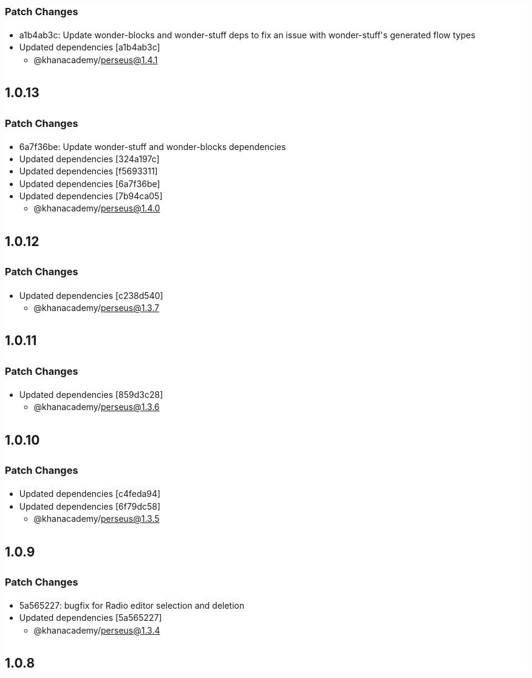 ### Patch Changes

-   a1b4ab3c: Update wonder-blocks and wonder-stuff deps to fix an issue with wonder-stuff's generated flow types
-   Updated dependencies [a1b4ab3c]
    -   @khanacademy/perseus@1.4.1

## 1.0.13

### Patch Changes

-   6a7f36be: Update wonder-stuff and wonder-blocks dependencies
-   Updated dependencies [324a197c]
-   Updated dependencies [f5693311]
-   Updated dependencies [6a7f36be]
-   Updated dependencies [7b94ca05]
    -   @khanacademy/perseus@1.4.0

## 1.0.12

### Patch Changes

-   Updated dependencies [c238d540]
    -   @khanacademy/perseus@1.3.7

## 1.0.11

### Patch Changes

-   Updated dependencies [859d3c28]
    -   @khanacademy/perseus@1.3.6

## 1.0.10

### Patch Changes

-   Updated dependencies [c4feda94]
-   Updated dependencies [6f79dc58]
    -   @khanacademy/perseus@1.3.5

## 1.0.9

### Patch Changes

-   5a565227: bugfix for Radio editor selection and deletion
-   Updated dependencies [5a565227]
    -   @khanacademy/perseus@1.3.4

## 1.0.8
